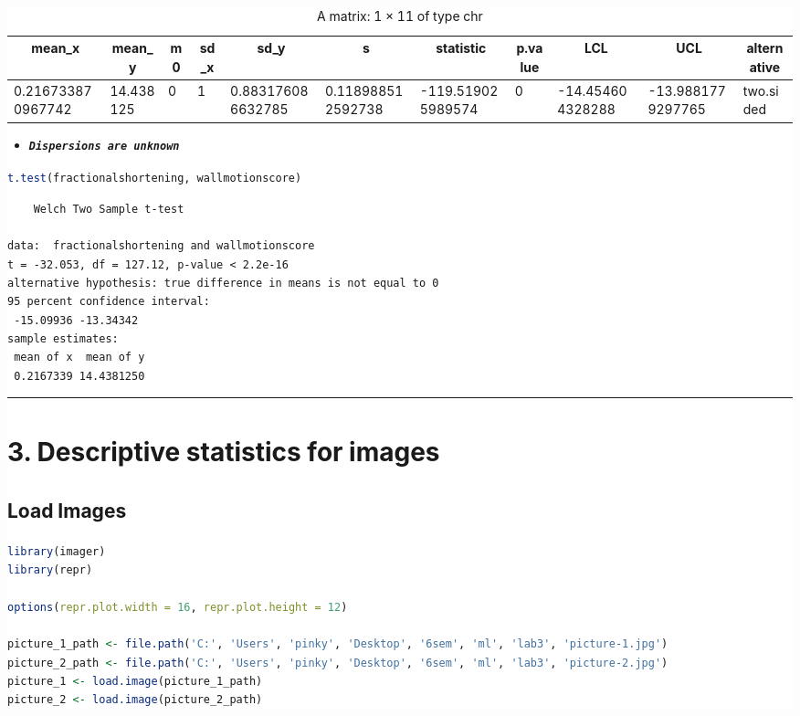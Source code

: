 
<table class="dataframe">
<caption>A matrix: 1 × 11 of type chr</caption>
<thead>
	<tr><th scope=col>mean_x</th><th scope=col>mean_y</th><th scope=col>m0</th><th scope=col>sd_x</th><th scope=col>sd_y</th><th scope=col>s</th><th scope=col>statistic</th><th scope=col>p.value</th><th scope=col>LCL</th><th scope=col>UCL</th><th scope=col>alternative</th></tr>
</thead>
<tbody>
	<tr><td>0.216733870967742</td><td>14.438125</td><td>0</td><td>1</td><td>0.883176086632785</td><td>0.118988512592738</td><td>-119.519025989574</td><td>0</td><td>-14.454604328288</td><td>-13.9881779297765</td><td>two.sided</td></tr>
</tbody>
</table>



 * ***`Dispersions are unknown`***


```R
t.test(fractionalshortening, wallmotionscore)
```


    
    	Welch Two Sample t-test
    
    data:  fractionalshortening and wallmotionscore
    t = -32.053, df = 127.12, p-value < 2.2e-16
    alternative hypothesis: true difference in means is not equal to 0
    95 percent confidence interval:
     -15.09936 -13.34342
    sample estimates:
     mean of x  mean of y 
     0.2167339 14.4381250 
    
____________________________________________________________________________________________________________________________________________________________________________________
# 3. Descriptive statistics for images <a name = "3"></a>
## Load Images


```R
library(imager)
library(repr)

options(repr.plot.width = 16, repr.plot.height = 12)

picture_1_path <- file.path('C:', 'Users', 'pinky', 'Desktop', '6sem', 'ml', 'lab3', 'picture-1.jpg') 
picture_2_path <- file.path('C:', 'Users', 'pinky', 'Desktop', '6sem', 'ml', 'lab3', 'picture-2.jpg')
picture_1 <- load.image(picture_1_path)
picture_2 <- load.image(picture_2_path)
```
